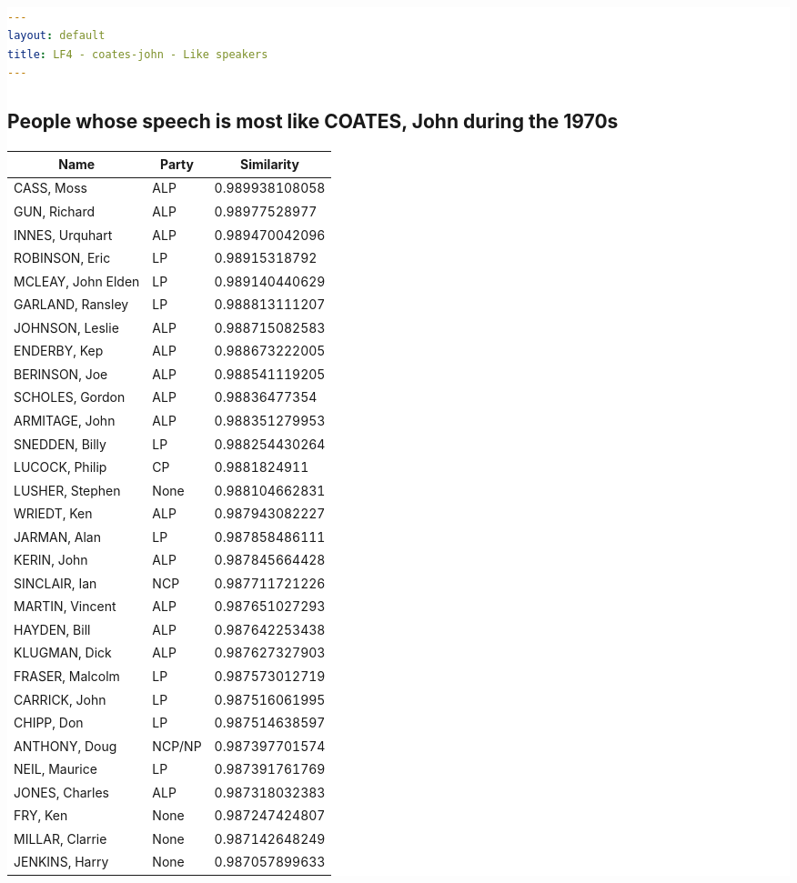 ```yaml
---
layout: default
title: LF4 - coates-john - Like speakers
---
```

## People whose speech is most like COATES, John during the 1970s

| Name | Party | Similarity|
|--------------|----------------|----------------|
|CASS, Moss|ALP|0.989938108058|
|GUN, Richard|ALP|0.98977528977|
|INNES, Urquhart|ALP|0.989470042096|
|ROBINSON, Eric|LP|0.98915318792|
|MCLEAY, John Elden|LP|0.989140440629|
|GARLAND, Ransley|LP|0.988813111207|
|JOHNSON, Leslie|ALP|0.988715082583|
|ENDERBY, Kep|ALP|0.988673222005|
|BERINSON, Joe|ALP|0.988541119205|
|SCHOLES, Gordon|ALP|0.98836477354|
|ARMITAGE, John|ALP|0.988351279953|
|SNEDDEN, Billy|LP|0.988254430264|
|LUCOCK, Philip|CP|0.9881824911|
|LUSHER, Stephen|None|0.988104662831|
|WRIEDT, Ken|ALP|0.987943082227|
|JARMAN, Alan|LP|0.987858486111|
|KERIN, John|ALP|0.987845664428|
|SINCLAIR, Ian|NCP|0.987711721226|
|MARTIN, Vincent|ALP|0.987651027293|
|HAYDEN, Bill|ALP|0.987642253438|
|KLUGMAN, Dick|ALP|0.987627327903|
|FRASER, Malcolm|LP|0.987573012719|
|CARRICK, John|LP|0.987516061995|
|CHIPP, Don|LP|0.987514638597|
|ANTHONY, Doug|NCP/NP|0.987397701574|
|NEIL, Maurice|LP|0.987391761769|
|JONES, Charles|ALP|0.987318032383|
|FRY, Ken|None|0.987247424807|
|MILLAR, Clarrie|None|0.987142648249|
|JENKINS, Harry|None|0.987057899633|